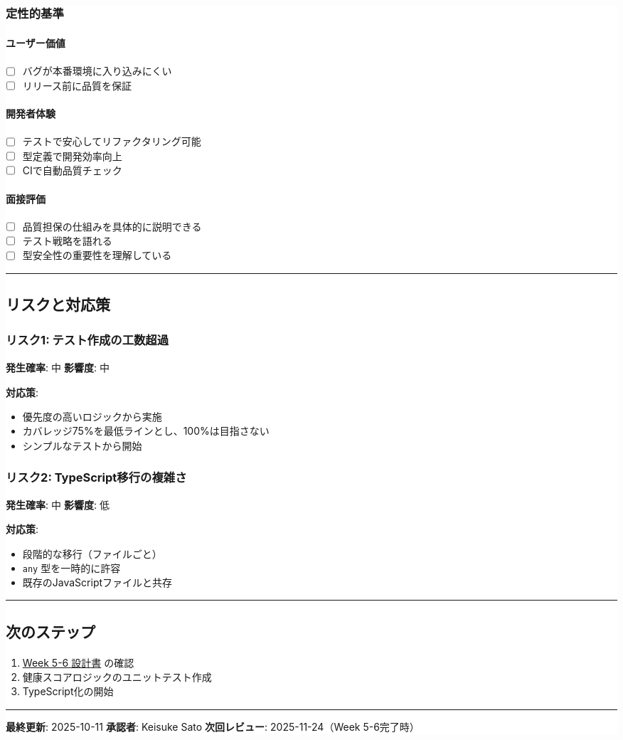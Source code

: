 ### 定性的基準

#### ユーザー価値
- [ ] バグが本番環境に入り込みにくい
- [ ] リリース前に品質を保証

#### 開発者体験
- [ ] テストで安心してリファクタリング可能
- [ ] 型定義で開発効率向上
- [ ] CIで自動品質チェック

#### 面接評価
- [ ] 品質担保の仕組みを具体的に説明できる
- [ ] テスト戦略を語れる
- [ ] 型安全性の重要性を理解している

---

## リスクと対応策

### リスク1: テスト作成の工数超過
**発生確率**: 中
**影響度**: 中

**対応策**:
- 優先度の高いロジックから実施
- カバレッジ75%を最低ラインとし、100%は目指さない
- シンプルなテストから開始

### リスク2: TypeScript移行の複雑さ
**発生確率**: 中
**影響度**: 低

**対応策**:
- 段階的な移行（ファイルごと）
- `any` 型を一時的に許容
- 既存のJavaScriptファイルと共存

---

## 次のステップ

1. [Week 5-6 設計書](./design.md) の確認
2. 健康スコアロジックのユニットテスト作成
3. TypeScript化の開始

---

**最終更新**: 2025-10-11
**承認者**: Keisuke Sato
**次回レビュー**: 2025-11-24（Week 5-6完了時）


  [exercise: string]: {